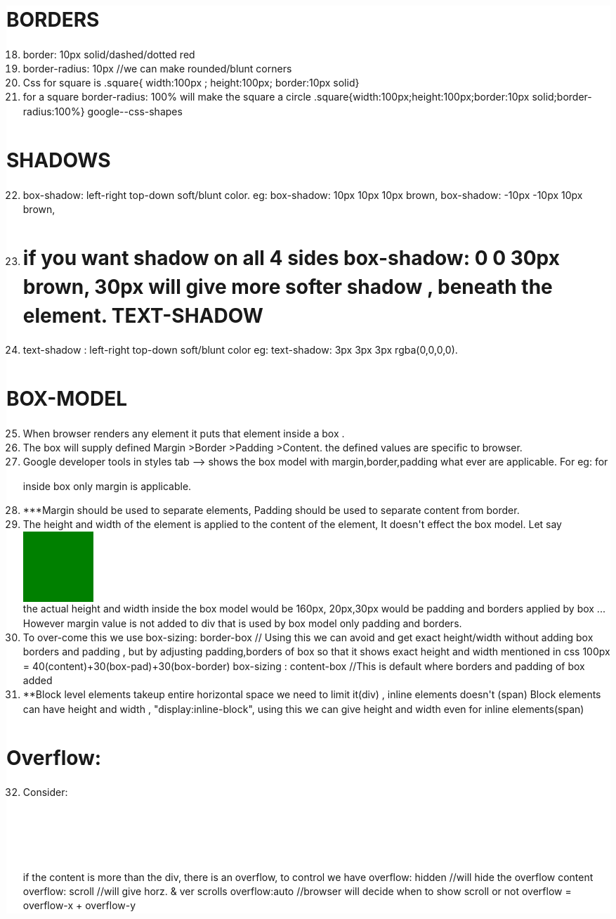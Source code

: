 BORDERS
=======
18) border: 10px solid/dashed/dotted red
19) border-radius: 10px //we can make rounded/blunt corners 
20) Css for square is .square{ width:100px ; height:100px; border:10px solid}
21) for a square border-radius: 100% will make the square a circle .square{width:100px;height:100px;border:10px solid;border-radius:100%}
google--css-shapes

SHADOWS
=========
22) box-shadow: left-right top-down  soft/blunt color. eg: box-shadow: 10px 10px 10px brown, box-shadow: -10px -10px 10px brown,
23) if you want shadow on all 4 sides box-shadow: 0 0 30px brown, 30px will give more softer shadow , beneath the element.
    TEXT-SHADOW
    ===========
24) text-shadow : left-right top-down  soft/blunt color eg: text-shadow: 3px 3px 3px rgba(0,0,0,0).

BOX-MODEL
==========
25) When browser renders any element it puts that element inside a box .
26) The box will supply defined Margin >Border >Padding >Content. the defined values are specific to browser.
27) Google developer tools in styles tab --> shows the box model with margin,border,padding what ever are applicable.
For eg: for <p> inside box only margin is applicable.
28) ***Margin should be used to separate elements, Padding should be used to separate content from border.
29) The height and width of the element is applied to the content of the element, It doesn't effect the box model. 
Let say <div style="height: 100px; width: 100px; background: green"></div> the actual height and width inside the box model would be 160px, 20px,30px would be padding and borders applied by box ...
However margin value is not added to div that is used by box model only padding and borders.
30) To over-come this we use 
box-sizing: border-box // Using this we can avoid and get exact height/width without adding box borders and padding , but by adjusting padding,borders of box so that it shows exact height and width mentioned in css
100px =  40(content)+30(box-pad)+30(box-border)
box-sizing : content-box //This is default where borders and padding of box added
31) **Block level elements takeup entire horizontal space we need to limit it(div) , inline elements doesn't (span)
Block elements can have height and width , 
"display:inline-block", using this we can give height and width even for inline elements(span)

Overflow:
==========
32) Consider: <div style="height: 100px; width: 100px;"></div> if the content is more than the div, there is an overflow, 
to control we have 
overflow: hidden //will hide the overflow content
overflow: scroll //will give horz. & ver scrolls
overflow:auto //browser will decide when to show scroll or not
overflow = overflow-x + overflow-y
